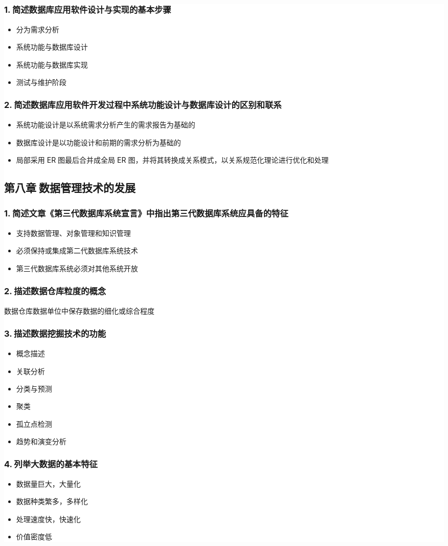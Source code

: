 ### 1. 简述数据库应用软件设计与实现的基本步骤

- 分为需求分析

- 系统功能与数据库设计

- 系统功能与数据库实现

- 测试与维护阶段

### 2. 简述数据库应用软件开发过程中系统功能设计与数据库设计的区别和联系

- 系统功能设计是以系统需求分析产生的需求报告为基础的

- 数据库设计是以功能设计和前期的需求分析为基础的

- 局部采用 ER 图最后合并成全局 ER 图，并将其转换成关系模式，以关系规范化理论进行优化和处理

## 第八章 数据管理技术的发展

### 1. 简述文章《第三代数据库系统宣言》中指出第三代数据库系统应具备的特征

- 支持数据管理、对象管理和知识管理

- 必须保持或集成第二代数据库系统技术

- 第三代数据库系统必须对其他系统开放

### 2. 描述数据仓库粒度的概念

数据仓库数据单位中保存数据的细化或综合程度

### 3. 描述数据挖掘技术的功能

- 概念描述

- 关联分析

- 分类与预测

- 聚类

- 孤立点检测

- 趋势和演变分析

### 4. 列举大数据的基本特征

- 数据量巨大，大量化

- 数据种类繁多，多样化

- 处理速度快，快速化

- 价值密度低
